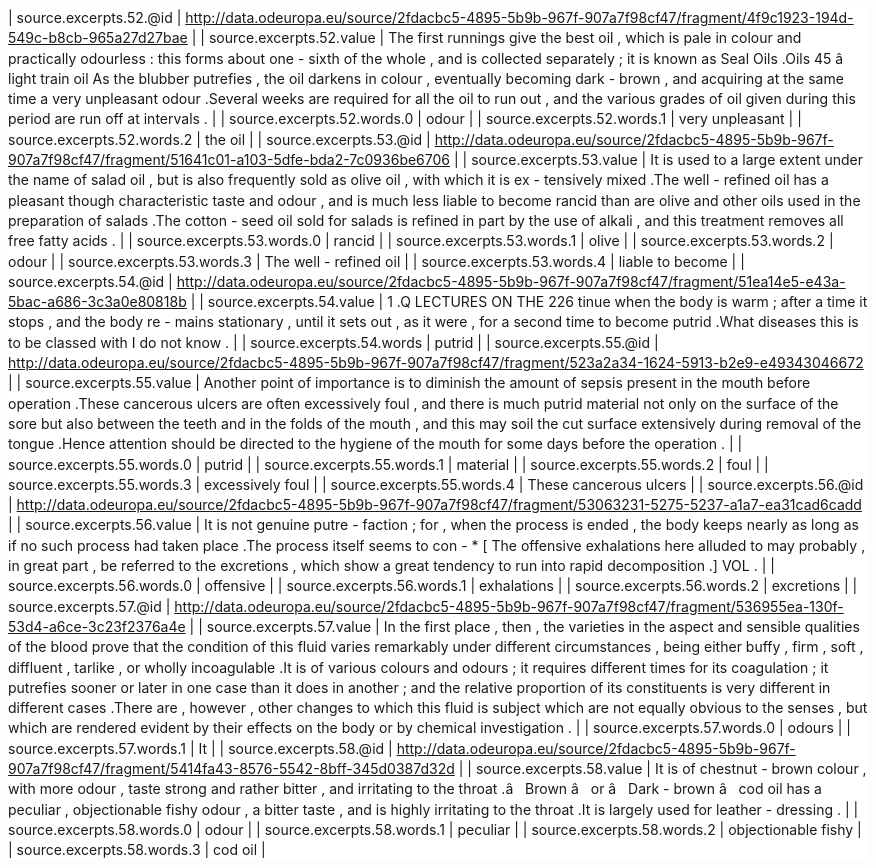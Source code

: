 | source.excerpts.52.@id | http://data.odeuropa.eu/source/2fdacbc5-4895-5b9b-967f-907a7f98cf47/fragment/4f9c1923-194d-549c-b8cb-965a27d27bae |
| source.excerpts.52.value | The first runnings give the best oil , which is pale in colour and practically odourless : this forms about one - sixth of the whole , and is collected separately ; it is known as Seal Oils .Oils 45 â   light train oil As the blubber putrefies , the oil darkens in colour , eventually becoming dark - brown , and acquiring at the same time a very unpleasant odour .Several weeks are required for all the oil to run out , and the various grades of oil given during this period are run off at intervals . |
| source.excerpts.52.words.0 | odour |
| source.excerpts.52.words.1 | very unpleasant |
| source.excerpts.52.words.2 | the oil |
| source.excerpts.53.@id | http://data.odeuropa.eu/source/2fdacbc5-4895-5b9b-967f-907a7f98cf47/fragment/51641c01-a103-5dfe-bda2-7c0936be6706 |
| source.excerpts.53.value | It is used to a large extent under the name of salad oil , but is also frequently sold as olive oil , with which it is ex - tensively mixed .The well - refined oil has a pleasant though characteristic taste and odour , and is much less liable to become rancid than are olive and other oils used in the preparation of salads .The cotton - seed oil sold for salads is refined in part by the use of alkali , and this treatment removes all free fatty acids . |
| source.excerpts.53.words.0 | rancid |
| source.excerpts.53.words.1 | olive |
| source.excerpts.53.words.2 | odour |
| source.excerpts.53.words.3 | The well - refined oil |
| source.excerpts.53.words.4 | liable to become |
| source.excerpts.54.@id | http://data.odeuropa.eu/source/2fdacbc5-4895-5b9b-967f-907a7f98cf47/fragment/51ea14e5-e43a-5bac-a686-3c3a0e80818b |
| source.excerpts.54.value | 1 .Q LECTURES ON THE 226 tinue when the body is warm ; after a time it stops , and the body re - mains stationary , until it sets out , as it were , for a second time to become putrid .What diseases this is to be classed with I do not know . |
| source.excerpts.54.words | putrid |
| source.excerpts.55.@id | http://data.odeuropa.eu/source/2fdacbc5-4895-5b9b-967f-907a7f98cf47/fragment/523a2a34-1624-5913-b2e9-e49343046672 |
| source.excerpts.55.value | Another point of importance is to diminish the amount of sepsis present in the mouth before operation .These cancerous ulcers are often excessively foul , and there is much putrid material not only on the surface of the sore but also between the teeth and in the folds of the mouth , and this may soil the cut surface extensively during removal of the tongue .Hence attention should be directed to the hygiene of the mouth for some days before the operation . |
| source.excerpts.55.words.0 | putrid |
| source.excerpts.55.words.1 | material |
| source.excerpts.55.words.2 | foul |
| source.excerpts.55.words.3 | excessively foul |
| source.excerpts.55.words.4 | These cancerous ulcers |
| source.excerpts.56.@id | http://data.odeuropa.eu/source/2fdacbc5-4895-5b9b-967f-907a7f98cf47/fragment/53063231-5275-5237-a1a7-ea31cad6cadd |
| source.excerpts.56.value | It is not genuine putre - faction ; for , when the process is ended , the body keeps nearly as long as if no such process had taken place .The process itself seems to con - * [ The offensive exhalations here alluded to may probably , in great part , be referred to the excretions , which show a great tendency to run into rapid decomposition .] VOL . |
| source.excerpts.56.words.0 | offensive |
| source.excerpts.56.words.1 | exhalations |
| source.excerpts.56.words.2 | excretions |
| source.excerpts.57.@id | http://data.odeuropa.eu/source/2fdacbc5-4895-5b9b-967f-907a7f98cf47/fragment/536955ea-130f-53d4-a6ce-3c23f2376a4e |
| source.excerpts.57.value | In the first place , then , the varieties in the aspect and sensible qualities of the blood prove that the condition of this fluid varies remarkably under different circumstances , being either buffy , firm , soft , diffluent , tarlike , or wholly incoagulable .It is of various colours and odours ; it requires different times for its coagulation ; it putrefies sooner or later in one case than it does in another ; and the relative proportion of its constituents is very different in different cases .There are , however , other changes to which this fluid is subject which are not equally obvious to the senses , but which are rendered evident by their effects on the body or by chemical investigation . |
| source.excerpts.57.words.0 | odours |
| source.excerpts.57.words.1 | It |
| source.excerpts.58.@id | http://data.odeuropa.eu/source/2fdacbc5-4895-5b9b-967f-907a7f98cf47/fragment/5414fa43-8576-5542-8bff-345d0387d32d |
| source.excerpts.58.value | It is of chestnut - brown colour , with more odour , taste strong and rather bitter , and irritating to the throat .â   Brown â   or â   Dark - brown â   cod oil has a peculiar , objectionable fishy odour , a bitter taste , and is highly irritating to the throat .It is largely used for leather - dressing . |
| source.excerpts.58.words.0 | odour |
| source.excerpts.58.words.1 | peculiar |
| source.excerpts.58.words.2 | objectionable fishy |
| source.excerpts.58.words.3 | cod oil |